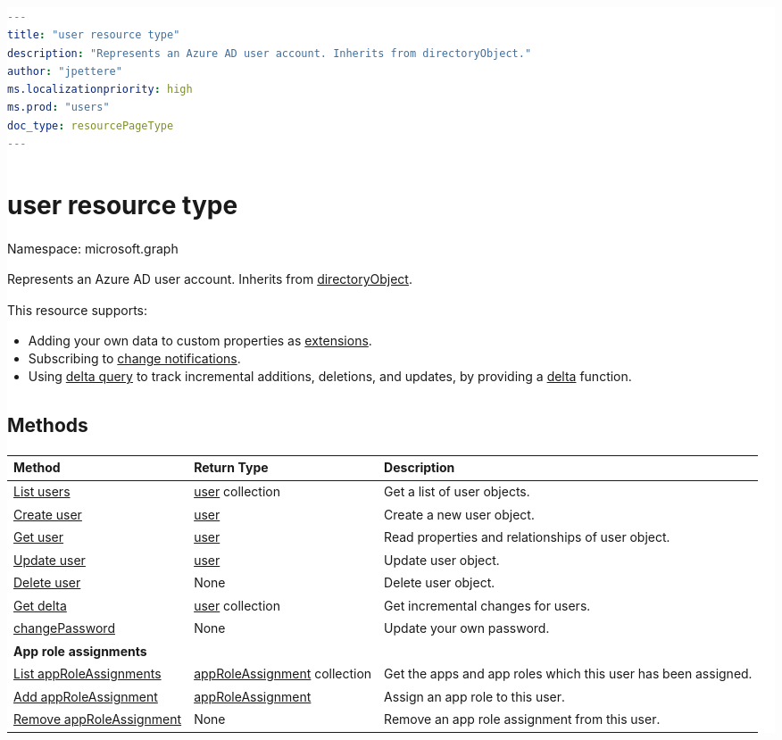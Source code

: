 ```yaml
---
title: "user resource type"
description: "Represents an Azure AD user account. Inherits from directoryObject."
author: "jpettere"
ms.localizationpriority: high
ms.prod: "users"
doc_type: resourcePageType
---
```


# user resource type

Namespace: microsoft.graph

Represents an Azure AD user account. Inherits from [directoryObject](directoryobject.md).

This resource supports:

- Adding your own data to custom properties as [extensions](/graph/extensibility-overview).
- Subscribing to [change notifications](/graph/webhooks).
- Using [delta query](/graph/delta-query-overview) to track incremental additions, deletions, and updates, by providing a [delta](../api/user-delta.md) function.

## Methods

| Method                                                                                     | Return Type                                                                      | Description                                                                                                                                                                                                                         |
|:-------------------------------------------------------------------------------------------|:---------------------------------------------------------------------------------|:------------------------------------------------------------------------------------------------------------------------------------------------------------------------------------------------------------------------------------|
| [List users](../api/user-list.md)                                                          | [user](user.md) collection                                                       | Get a list of user objects.                                                                                                                                                                                                         |
| [Create user](../api/user-post-users.md)                                                   | [user](user.md)                                                                  | Create a new user object.                                                                                                                                                                                                           |
| [Get user](../api/user-get.md)                                                             | [user](user.md)                                                                  | Read properties and relationships of user object.                                                                                                                                                                                   |
| [Update user](../api/user-update.md)                                                       | [user](user.md)                                                                  | Update user object.                                                                                                                                                                                                                 |
| [Delete user](../api/user-delete.md)                                                       | None                                                                             | Delete user object.                                                                                                                                                                                                                 |
| [Get delta](../api/user-delta.md)                                                          | [user](user.md) collection                                                       | Get incremental changes for users.                                                                                                                                                                                                  |
| [changePassword](../api/user-changepassword.md) | None | Update your own password. |
| **App role assignments**                                                                   |                                                                                  |                                                                                                                                                                                                                                     |
| [List appRoleAssignments](../api/user-list-approleassignments.md)                          | [appRoleAssignment](approleassignment.md) collection                             | Get the apps and app roles which this user has been assigned.                                                                                                                                                                       |
| [Add appRoleAssignment](../api/user-post-approleassignments.md)                            | [appRoleAssignment](approleassignment.md)                                        | Assign an app role to this user.                                                                                                                                                                                                    |
| [Remove appRoleAssignment](../api/user-delete-approleassignments.md)                       | None                                                                             | Remove an app role assignment from this user.                                                                                                                                                                                       |